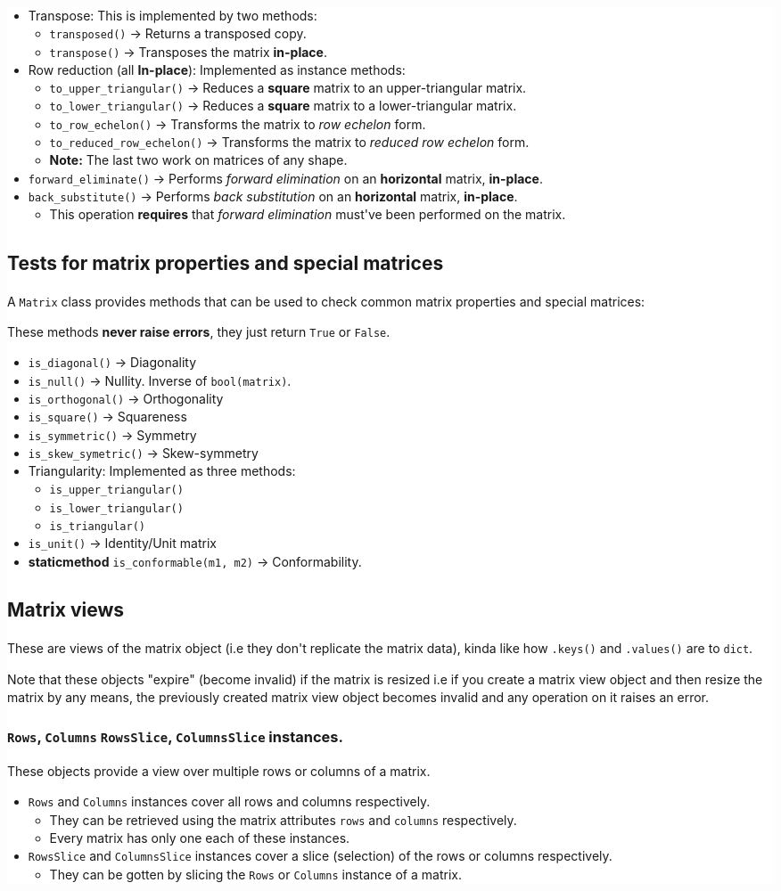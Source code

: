 - Transpose: This is implemented by two methods:
  - `transposed()` -> Returns a transposed copy.
  - `transpose()`  -> Transposes the matrix **in-place**.
- Row reduction (all **In-place**): Implemented as instance methods:
  - `to_upper_triangular()`  -> Reduces a **square** matrix to an upper-triangular matrix.
  - `to_lower_triangular()`  -> Reduces a **square** matrix to a lower-triangular matrix.
  - `to_row_echelon()` -> Transforms the matrix to _row echelon_ form.
  - `to_reduced_row_echelon()` -> Transforms the matrix to _reduced row echelon_ form.
  - **Note:** The last two work on matrices of any shape.
- `forward_eliminate()` -> Performs _forward elimination_ on an **horizontal** matrix, **in-place**.
- `back_substitute()` -> Performs _back substitution_ on an **horizontal** matrix, **in-place**.
  - This operation **requires** that _forward elimination_ must've been performed on the matrix.

## Tests for matrix properties and special matrices

A `Matrix` class provides methods that can be used to check common matrix properties and special matrices:

These methods **never raise errors**, they just return `True` or `False`.

* `is_diagonal()` -> Diagonality
* `is_null()` -> Nullity. Inverse of `bool(matrix)`.
* `is_orthogonal()` -> Orthogonality
* `is_square()` -> Squareness
* `is_symmetric()` -> Symmetry
* `is_skew_symetric()` -> Skew-symmetry
* Triangularity: Implemented as three methods:
  * `is_upper_triangular()`
  * `is_lower_triangular()`
  * `is_triangular()`
* `is_unit()` -> Identity/Unit matrix
* **staticmethod** `is_conformable(m1, m2)` -> Conformability.

## Matrix views

These are views of the matrix object (i.e they don't replicate the matrix data), kinda like how `.keys()` and `.values()` are to `dict`.

Note that these objects "expire" (become invalid) if the matrix is resized i.e if you create a matrix view object and then resize the matrix by any means, the previously created matrix view object becomes invalid and any operation on it raises an error.

### `Rows`, `Columns` `RowsSlice`, `ColumnsSlice` instances.

These objects provide a view over multiple rows or columns of a matrix.

- `Rows` and `Columns` instances cover all rows and columns respectively. 
  - They can be retrieved using the matrix attributes `rows` and `columns` respectively.
  - Every matrix has only one each of these instances.
- `RowsSlice` and `ColumnsSlice` instances cover a slice (selection) of the rows or columns respectively.
  - They can be gotten by slicing the `Rows` or `Columns` instance of a matrix.
